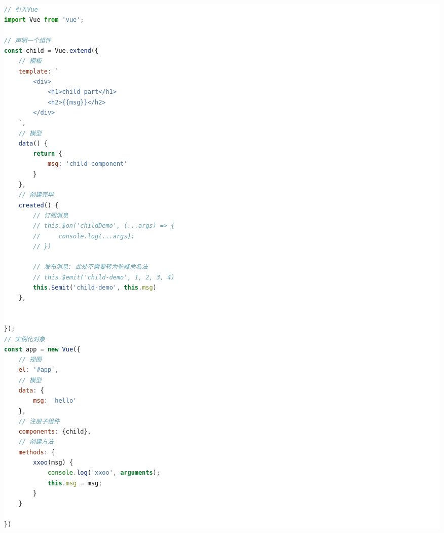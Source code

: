 ```js
// 引入Vue
import Vue from 'vue';

// 声明一个组件
const child = Vue.extend({
    // 模板
    template: `
        <div>
            <h1>child part</h1>
            <h2>{{msg}}</h2>
        </div>
    `,
    // 模型
    data() {
        return {
            msg: 'child component'
        }
    },
    // 创建完毕
    created() {
        // 订阅消息
        // this.$on('childDemo', (...args) => {
        //     console.log(...args);
        // })

        // 发布消息: 此处不需要转为驼峰命名法
        // this.$emit('child-demo', 1, 2, 3, 4)
        this.$emit('child-demo', this.msg)
    },
   

});
// 实例化对象
const app = new Vue({
    // 视图
    el: '#app',
    // 模型
    data: {
        msg: 'hello'
    },
    // 注册子组件
    components: {child},
    // 创建方法
    methods: {
        xxoo(msg) {
            console.log('xxoo', arguments);
            this.msg = msg;
        }
    }

})

```

